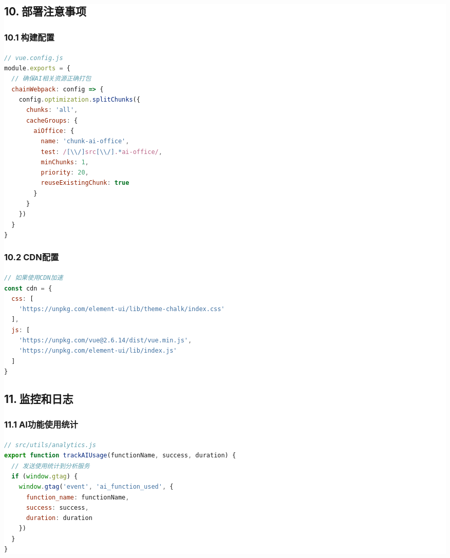 ## 10. 部署注意事项

### 10.1 构建配置

```javascript
// vue.config.js
module.exports = {
  // 确保AI相关资源正确打包
  chainWebpack: config => {
    config.optimization.splitChunks({
      chunks: 'all',
      cacheGroups: {
        aiOffice: {
          name: 'chunk-ai-office',
          test: /[\\/]src[\\/].*ai-office/,
          minChunks: 1,
          priority: 20,
          reuseExistingChunk: true
        }
      }
    })
  }
}
```

### 10.2 CDN配置

```javascript
// 如果使用CDN加速
const cdn = {
  css: [
    'https://unpkg.com/element-ui/lib/theme-chalk/index.css'
  ],
  js: [
    'https://unpkg.com/vue@2.6.14/dist/vue.min.js',
    'https://unpkg.com/element-ui/lib/index.js'
  ]
}
```

## 11. 监控和日志

### 11.1 AI功能使用统计

```javascript
// src/utils/analytics.js
export function trackAIUsage(functionName, success, duration) {
  // 发送使用统计到分析服务
  if (window.gtag) {
    window.gtag('event', 'ai_function_used', {
      function_name: functionName,
      success: success,
      duration: duration
    })
  }
}
```

